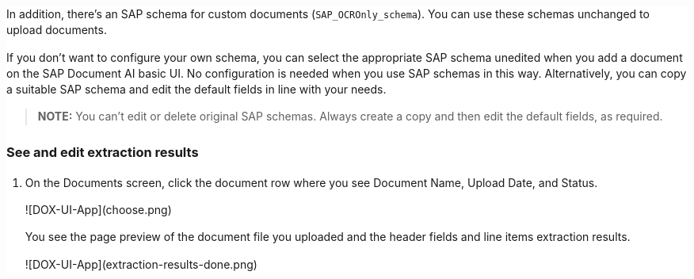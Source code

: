 In addition, there’s an SAP schema for custom documents (`SAP_OCROnly_schema`). You can use these schemas unchanged to upload documents.

If you don’t want to configure your own schema, you can select the appropriate SAP schema unedited when you add a document on the SAP Document AI basic UI. No configuration is needed when you use SAP schemas in this way. Alternatively, you can copy a suitable SAP schema and edit the default fields in line with your needs.

>**NOTE:** You can’t edit or delete original SAP schemas. Always create a copy and then edit the default fields, as required.

### See and edit extraction results


1. On the Documents screen, click the document row where you see Document Name, Upload Date, and Status.

    <!-- border -->![DOX-UI-App](choose.png)

    You see the page preview of the document file you uploaded and the header fields and line items extraction results.

    <!-- border -->![DOX-UI-App](extraction-results-done.png)
